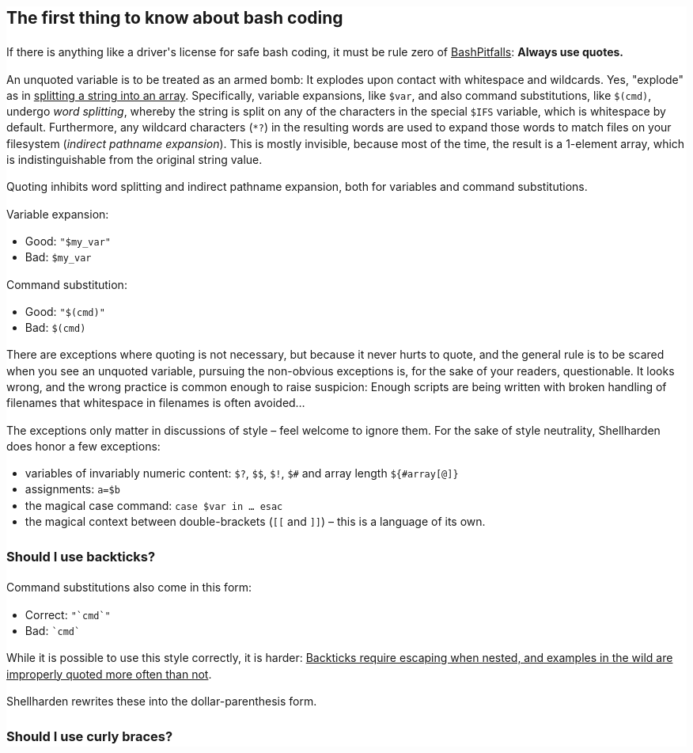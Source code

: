 The first thing to know about bash coding
-----------------------------------------

If there is anything like a driver's license for safe bash coding,
it must be rule zero of [BashPitfalls](http://mywiki.wooledge.org/BashPitfalls):
**Always use quotes.**

An unquoted variable is to be treated as an armed bomb: It explodes upon contact with whitespace and wildcards. Yes, "explode" as in [splitting a string into an array](http://php.net/manual/en/function.explode.php). Specifically, variable expansions, like `$var`, and also command substitutions, like `$(cmd)`, undergo *word splitting*, whereby the string is split on any of the characters in the special `$IFS` variable, which is whitespace by default. Furthermore, any wildcard characters (`*?`) in the resulting words are used to expand those words to match files on your filesystem (*indirect pathname expansion*). This is mostly invisible, because most of the time, the result is a 1-element array, which is indistinguishable from the original string value.

Quoting inhibits word splitting and indirect pathname expansion, both for variables and command substitutions.

Variable expansion:

* Good: `"$my_var"`
* Bad: `$my_var`

Command substitution:

* Good: `"$(cmd)"`
* Bad: `$(cmd)`

There are exceptions where quoting is not necessary, but because it never hurts to quote, and the general rule is to be scared when you see an unquoted variable, pursuing the non-obvious exceptions is, for the sake of your readers, questionable. It looks wrong, and the wrong practice is common enough to raise suspicion: Enough scripts are being written with broken handling of filenames that whitespace in filenames is often avoided…

The exceptions only matter in discussions of style – feel welcome to ignore them. For the sake of style neutrality, Shellharden does honor a few exceptions:

* variables of invariably numeric content: `$?`, `$$`, `$!`, `$#` and array length `${#array[@]}`
* assignments: `a=$b`
* the magical case command: `case $var in … esac`
* the magical context between double-brackets (`[[` and `]]`) – this is a language of its own.

### Should I use backticks?

Command substitutions also come in this form:

* Correct: `` "`cmd`" ``
* Bad: `` `cmd` ``

While it is possible to use this style correctly, it is harder: [Backticks require escaping when nested, and examples in the wild are improperly quoted more often than not](http://wiki.bash-hackers.org/scripting/obsolete).

Shellharden rewrites these into the dollar-parenthesis form.

### Should I use curly braces?


[Jussi's two ways]: <https://web.archive.org/web/20150905075810/http://voices.canonical.com/jussi.pakkanen/2014/07/22/the-two-ways-of-doing-something/> "If there is an easy way to do something, and another, correct way to do the same, programmers will always choose the easy way. As a corollary for language design, the correct thing to do must also be the easiest."